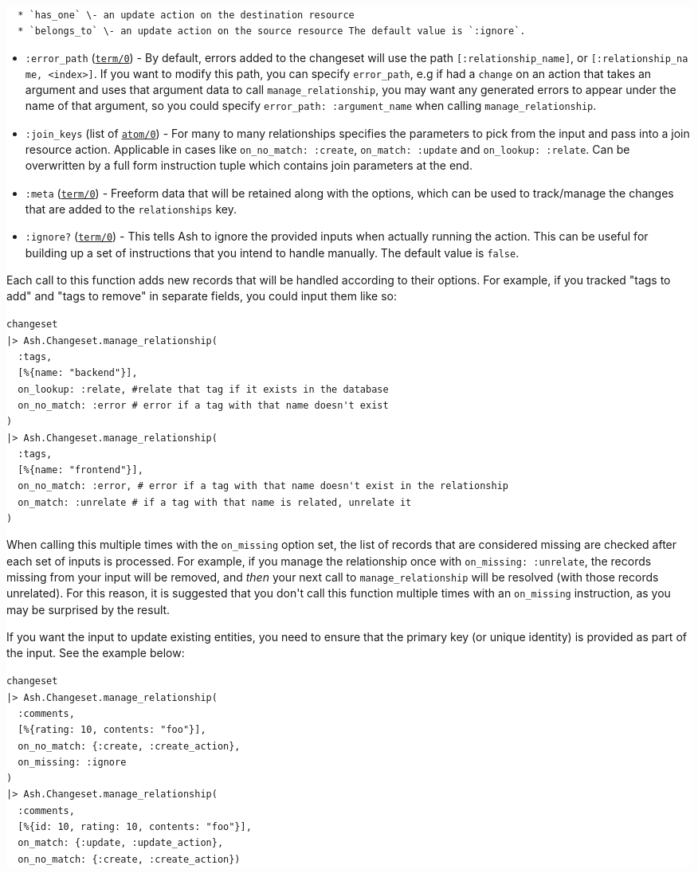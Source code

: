       * `has_one` \- an update action on the destination resource
      * `belongs_to` \- an update action on the source resource The default value is `:ignore`.
  * `:error_path` ([`term/0`](external_link)) - By default, errors added to the changeset will use the path `[:relationship_name]`, or `[:relationship_name, <index>]`. If you want to modify this path, you can specify `error_path`, e.g if had a `change` on an action that takes an argument and uses that argument data to call `manage_relationship`, you may want any generated errors to appear under the name of that argument, so you could specify `error_path: :argument_name` when calling `manage_relationship`.

  * `:join_keys` (list of [`atom/0`](external_link)) - For many to many relationships specifies the parameters to pick from the input and pass into a join resource action. Applicable in cases like `on_no_match: :create`, `on_match: :update` and `on_lookup: :relate`. Can be overwritten by a full form instruction tuple which contains join parameters at the end.

  * `:meta` ([`term/0`](external_link)) - Freeform data that will be retained along with the options, which can be used to track/manage the changes that are added to the `relationships` key.

  * `:ignore?` ([`term/0`](external_link)) - This tells Ash to ignore the provided inputs when actually running the action. This can be useful for building up a set of instructions that you intend to handle manually. The default value is `false`.




Each call to this function adds new records that will be handled according to their options. For example, if you tracked "tags to add" and "tags to remove" in separate fields, you could input them like so:
    
    
    changeset
    |> Ash.Changeset.manage_relationship(
      :tags,
      [%{name: "backend"}],
      on_lookup: :relate, #relate that tag if it exists in the database
      on_no_match: :error # error if a tag with that name doesn't exist
    )
    |> Ash.Changeset.manage_relationship(
      :tags,
      [%{name: "frontend"}],
      on_no_match: :error, # error if a tag with that name doesn't exist in the relationship
      on_match: :unrelate # if a tag with that name is related, unrelate it
    )

When calling this multiple times with the `on_missing` option set, the list of records that are considered missing are checked after each set of inputs is processed. For example, if you manage the relationship once with `on_missing: :unrelate`, the records missing from your input will be removed, and _then_ your next call to `manage_relationship` will be resolved (with those records unrelated). For this reason, it is suggested that you don't call this function multiple times with an `on_missing` instruction, as you may be surprised by the result.

If you want the input to update existing entities, you need to ensure that the primary key (or unique identity) is provided as part of the input. See the example below:
    
    
    changeset
    |> Ash.Changeset.manage_relationship(
      :comments,
      [%{rating: 10, contents: "foo"}],
      on_no_match: {:create, :create_action},
      on_missing: :ignore
    )
    |> Ash.Changeset.manage_relationship(
      :comments,
      [%{id: 10, rating: 10, contents: "foo"}],
      on_match: {:update, :update_action},
      on_no_match: {:create, :create_action})
